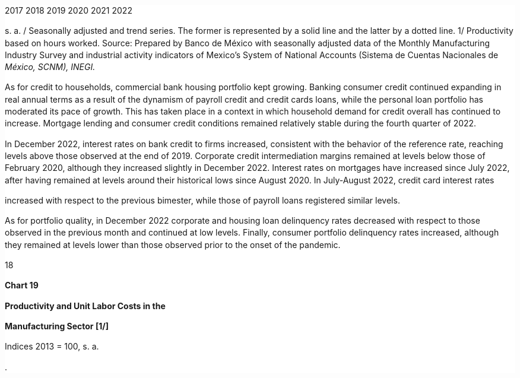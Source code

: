 2017 2018 2019 2020 2021 2022

s. a. / Seasonally adjusted and trend series. The former is represented by a
solid line and the latter by a dotted line.
1/ Productivity based on hours worked.
Source: Prepared by Banco de México with seasonally adjusted data of the
Monthly Manufacturing Industry Survey and industrial activity indicators of
Mexico’s System of National Accounts (Sistema de Cuentas Nacionales de
_México, SCNM), INEGI._

As for credit to households, commercial bank
housing portfolio kept growing. Banking consumer
credit continued expanding in real annual terms as a
result of the dynamism of payroll credit and credit
cards loans, while the personal loan portfolio has
moderated its pace of growth. This has taken place
in a context in which household demand for credit
overall has continued to increase. Mortgage lending
and consumer credit conditions remained relatively
stable during the fourth quarter of 2022.

In December 2022, interest rates on bank credit to
firms increased, consistent with the behavior of the
reference rate, reaching levels above those observed
at the end of 2019. Corporate credit intermediation
margins remained at levels below those of February
2020, although they increased slightly in December
2022. Interest rates on mortgages have increased
since July 2022, after having remained at levels
around their historical lows since August 2020. In
July-August 2022, credit card interest rates

increased with respect to the previous bimester,
while those of payroll loans registered similar levels.

As for portfolio quality, in December 2022 corporate
and housing loan delinquency rates decreased with
respect to those observed in the previous month and
continued at low levels. Finally, consumer portfolio
delinquency rates increased, although they remained
at levels lower than those observed prior to the onset
of the pandemic.

18


**Chart 19**

**Productivity and Unit Labor Costs in the**

**Manufacturing Sector [1/]**

Indices 2013 = 100, s. a.

.

